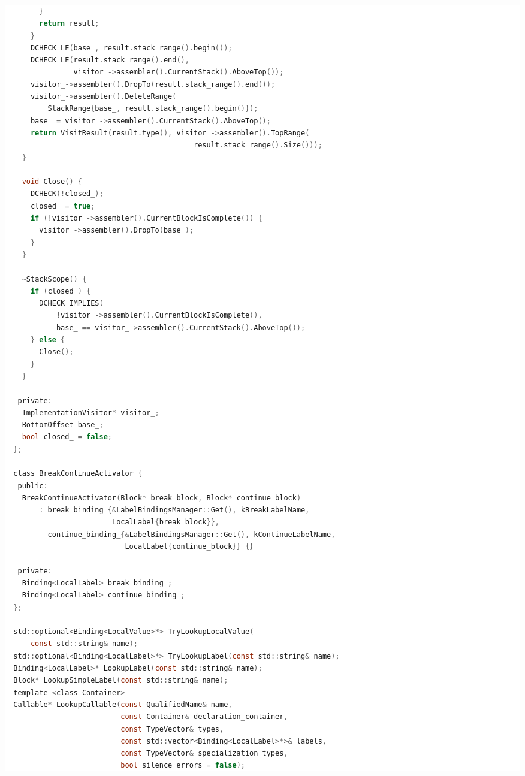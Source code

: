 ```c
        }
        return result;
      }
      DCHECK_LE(base_, result.stack_range().begin());
      DCHECK_LE(result.stack_range().end(),
                visitor_->assembler().CurrentStack().AboveTop());
      visitor_->assembler().DropTo(result.stack_range().end());
      visitor_->assembler().DeleteRange(
          StackRange{base_, result.stack_range().begin()});
      base_ = visitor_->assembler().CurrentStack().AboveTop();
      return VisitResult(result.type(), visitor_->assembler().TopRange(
                                            result.stack_range().Size()));
    }

    void Close() {
      DCHECK(!closed_);
      closed_ = true;
      if (!visitor_->assembler().CurrentBlockIsComplete()) {
        visitor_->assembler().DropTo(base_);
      }
    }

    ~StackScope() {
      if (closed_) {
        DCHECK_IMPLIES(
            !visitor_->assembler().CurrentBlockIsComplete(),
            base_ == visitor_->assembler().CurrentStack().AboveTop());
      } else {
        Close();
      }
    }

   private:
    ImplementationVisitor* visitor_;
    BottomOffset base_;
    bool closed_ = false;
  };

  class BreakContinueActivator {
   public:
    BreakContinueActivator(Block* break_block, Block* continue_block)
        : break_binding_{&LabelBindingsManager::Get(), kBreakLabelName,
                         LocalLabel{break_block}},
          continue_binding_{&LabelBindingsManager::Get(), kContinueLabelName,
                            LocalLabel{continue_block}} {}

   private:
    Binding<LocalLabel> break_binding_;
    Binding<LocalLabel> continue_binding_;
  };

  std::optional<Binding<LocalValue>*> TryLookupLocalValue(
      const std::string& name);
  std::optional<Binding<LocalLabel>*> TryLookupLabel(const std::string& name);
  Binding<LocalLabel>* LookupLabel(const std::string& name);
  Block* LookupSimpleLabel(const std::string& name);
  template <class Container>
  Callable* LookupCallable(const QualifiedName& name,
                           const Container& declaration_container,
                           const TypeVector& types,
                           const std::vector<Binding<LocalLabel>*>& labels,
                           const TypeVector& specialization_types,
                           bool silence_errors = false);
```